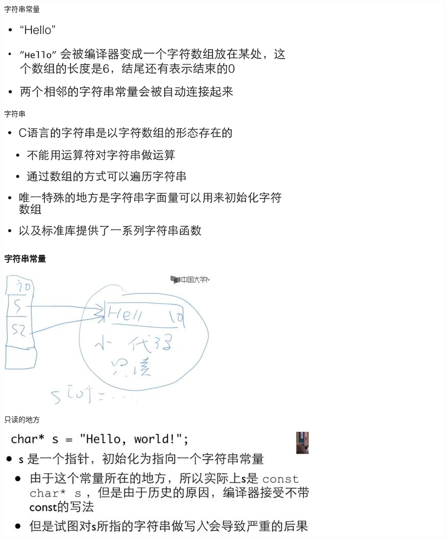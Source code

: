  

字符串常量

![img](../../myC/resource/img/clip_image197.png)

 

字符串

![img](../../myC/resource/img/clip_image199.png)

 

### 字符串常量

![img](../../myC/resource/img/clip_image201.jpg)

只读的地方

 

![img](../../myC/resource/img/clip_image203.jpg)
